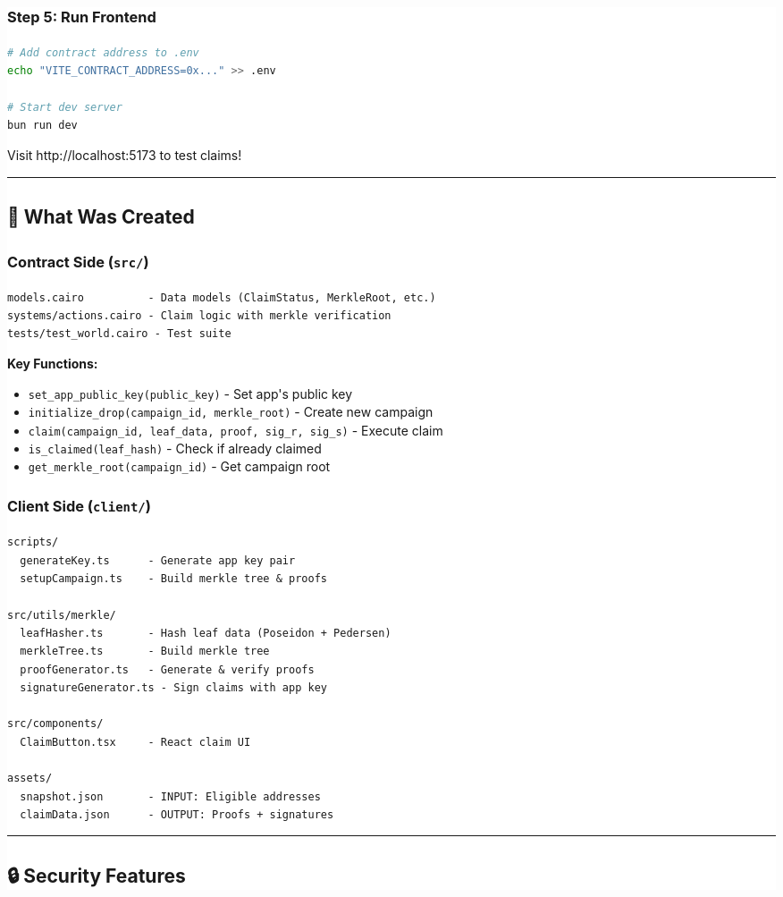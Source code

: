 ### Step 5: Run Frontend
```bash
# Add contract address to .env
echo "VITE_CONTRACT_ADDRESS=0x..." >> .env

# Start dev server
bun run dev
```

Visit http://localhost:5173 to test claims!

---

## 📁 What Was Created

### Contract Side (`src/`)
```
models.cairo          - Data models (ClaimStatus, MerkleRoot, etc.)
systems/actions.cairo - Claim logic with merkle verification
tests/test_world.cairo - Test suite
```

**Key Functions:**
- `set_app_public_key(public_key)` - Set app's public key
- `initialize_drop(campaign_id, merkle_root)` - Create new campaign
- `claim(campaign_id, leaf_data, proof, sig_r, sig_s)` - Execute claim
- `is_claimed(leaf_hash)` - Check if already claimed
- `get_merkle_root(campaign_id)` - Get campaign root

### Client Side (`client/`)
```
scripts/
  generateKey.ts      - Generate app key pair
  setupCampaign.ts    - Build merkle tree & proofs

src/utils/merkle/
  leafHasher.ts       - Hash leaf data (Poseidon + Pedersen)
  merkleTree.ts       - Build merkle tree
  proofGenerator.ts   - Generate & verify proofs
  signatureGenerator.ts - Sign claims with app key

src/components/
  ClaimButton.tsx     - React claim UI

assets/
  snapshot.json       - INPUT: Eligible addresses
  claimData.json      - OUTPUT: Proofs + signatures
```

---

## 🔒 Security Features
